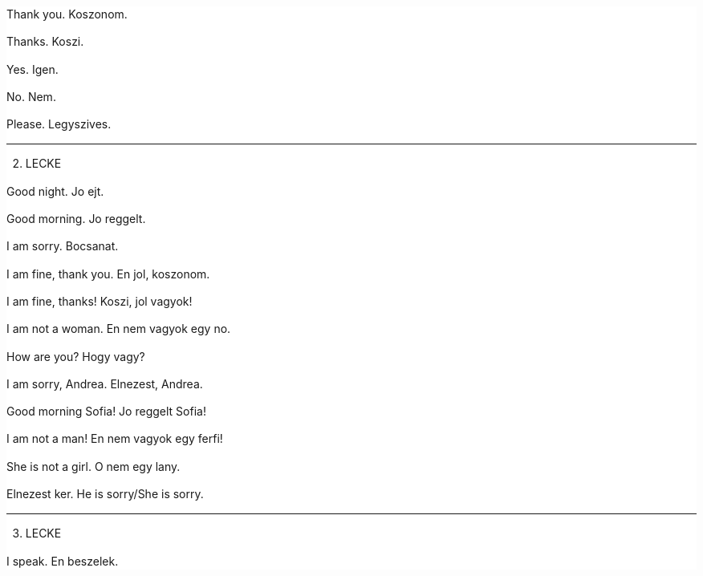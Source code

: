 Thank you.
Koszonom.

Thanks.
Koszi.

Yes.
Igen.

No.
Nem.

Please.
Legyszives.

-----------------------------------------

2. LECKE

Good night.
Jo ejt.

Good morning.
Jo reggelt.

I am sorry.
Bocsanat.

I am fine, thank you.
En jol, koszonom.

I am fine, thanks!
Koszi, jol vagyok!

I am not a woman.
En nem vagyok egy no.

How are you?
Hogy vagy?

I am sorry, Andrea.
Elnezest, Andrea.

Good morning Sofia!
Jo reggelt Sofia!

I am not a man!
En nem vagyok egy ferfi!

She is not a girl.
O nem egy lany.

Elnezest ker.
He is sorry/She is sorry.

-----------------------------------------

3. LECKE

I speak.
En beszelek.
